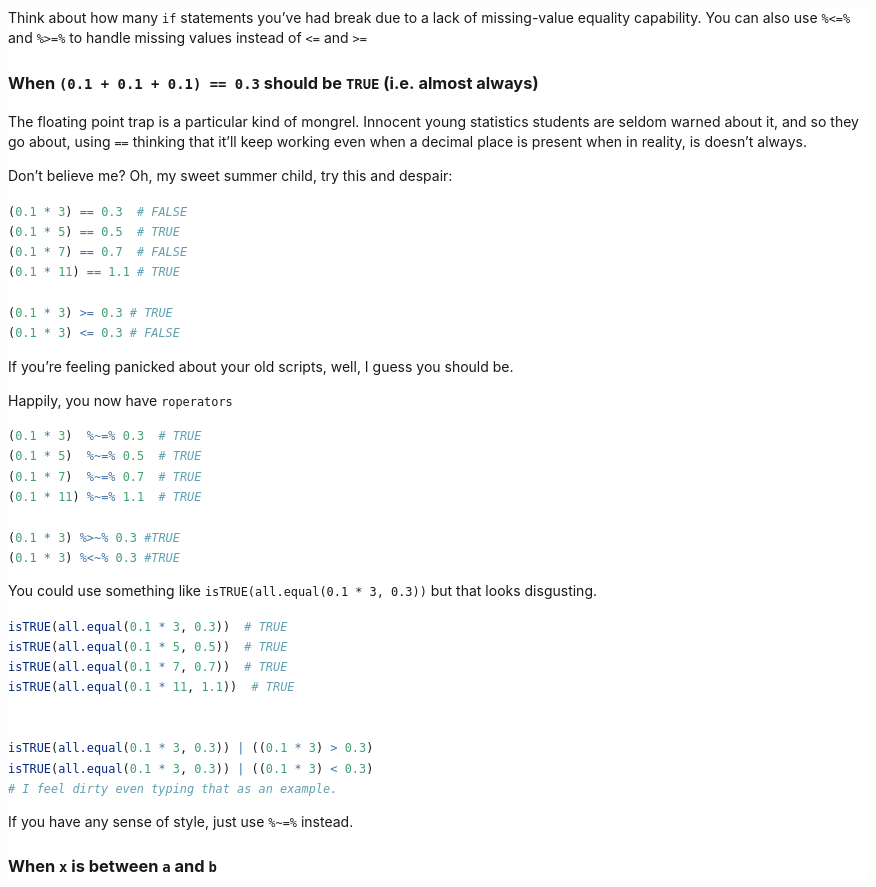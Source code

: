 Think about how many `if` statements you’ve had break due to a lack of
missing-value equality capability. You can also use `%<=%` and `%>=%` to
handle missing values instead of `<=` and `>=`

### When `(0.1 + 0.1 + 0.1) == 0.3` should be `TRUE` (i.e. almost always)

The floating point trap is a particular kind of mongrel. Innocent young
statistics students are seldom warned about it, and so they go about,
using `==` thinking that it’ll keep working even when a decimal place is
present when in reality, is doesn’t always.

Don’t believe me? Oh, my sweet summer child, try this and despair:

``` r
(0.1 * 3) == 0.3  # FALSE
(0.1 * 5) == 0.5  # TRUE
(0.1 * 7) == 0.7  # FALSE
(0.1 * 11) == 1.1 # TRUE

(0.1 * 3) >= 0.3 # TRUE
(0.1 * 3) <= 0.3 # FALSE
```

If you’re feeling panicked about your old scripts, well, I guess you
should be. </br>

Happily, you now have `roperators`

``` r
(0.1 * 3)  %~=% 0.3  # TRUE
(0.1 * 5)  %~=% 0.5  # TRUE
(0.1 * 7)  %~=% 0.7  # TRUE
(0.1 * 11) %~=% 1.1  # TRUE

(0.1 * 3) %>~% 0.3 #TRUE
(0.1 * 3) %<~% 0.3 #TRUE
```

You could use something like `isTRUE(all.equal(0.1 * 3, 0.3))` but that
looks disgusting.

``` r
isTRUE(all.equal(0.1 * 3, 0.3))  # TRUE
isTRUE(all.equal(0.1 * 5, 0.5))  # TRUE
isTRUE(all.equal(0.1 * 7, 0.7))  # TRUE
isTRUE(all.equal(0.1 * 11, 1.1))  # TRUE


isTRUE(all.equal(0.1 * 3, 0.3)) | ((0.1 * 3) > 0.3)
isTRUE(all.equal(0.1 * 3, 0.3)) | ((0.1 * 3) < 0.3)
# I feel dirty even typing that as an example. 
```

If you have any sense of style, just use `%~=%` instead.

### When `x` is between `a` and `b`
